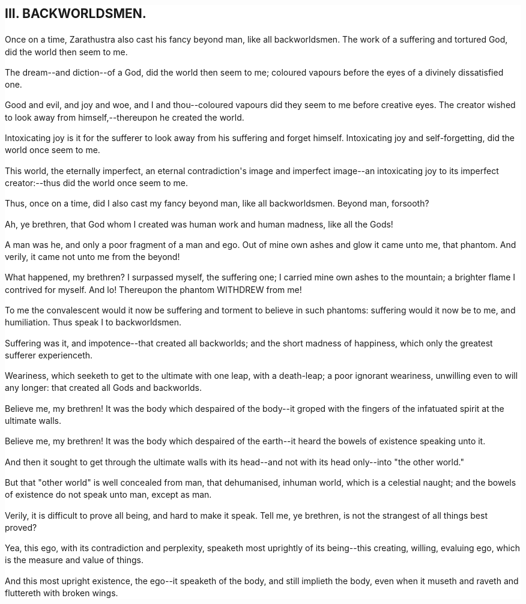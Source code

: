
##  III. BACKWORLDSMEN.

Once on a time, Zarathustra also cast his fancy beyond man, like all backworldsmen. The work of a suffering and tortured God, did the world then seem to me.

The dream--and diction--of a God, did the world then seem to me; coloured vapours before the eyes of a divinely dissatisfied one.

Good and evil, and joy and woe, and I and thou--coloured vapours did they seem to me before creative eyes. The creator wished to look away from himself,--thereupon he created the world.

Intoxicating joy is it for the sufferer to look away from his suffering and forget himself. Intoxicating joy and self-forgetting, did the world once seem to me.

This world, the eternally imperfect, an eternal contradiction's image and imperfect image--an intoxicating joy to its imperfect creator:--thus did the world once seem to me.

Thus, once on a time, did I also cast my fancy beyond man, like all backworldsmen. Beyond man, forsooth?

Ah, ye brethren, that God whom I created was human work and human madness, like all the Gods!

A man was he, and only a poor fragment of a man and ego. Out of mine own ashes and glow it came unto me, that phantom. And verily, it came not unto me from the beyond!

What happened, my brethren? I surpassed myself, the suffering one; I carried mine own ashes to the mountain; a brighter flame I contrived for myself. And lo! Thereupon the phantom WITHDREW from me!

To me the convalescent would it now be suffering and torment to believe in such phantoms: suffering would it now be to me, and humiliation. Thus speak I to backworldsmen.

Suffering was it, and impotence--that created all backworlds; and the short madness of happiness, which only the greatest sufferer experienceth.

Weariness, which seeketh to get to the ultimate with one leap, with a death-leap; a poor ignorant weariness, unwilling even to will any longer: that created all Gods and backworlds.

Believe me, my brethren! It was the body which despaired of the body--it groped with the fingers of the infatuated spirit at the ultimate walls.

Believe me, my brethren! It was the body which despaired of the earth--it heard the bowels of existence speaking unto it.

And then it sought to get through the ultimate walls with its head--and not with its head only--into "the other world."

But that "other world" is well concealed from man, that dehumanised, inhuman world, which is a celestial naught; and the bowels of existence do not speak unto man, except as man.

Verily, it is difficult to prove all being, and hard to make it speak. Tell me, ye brethren, is not the strangest of all things best proved?

Yea, this ego, with its contradiction and perplexity, speaketh most uprightly of its being--this creating, willing, evaluing ego, which is the measure and value of things.

And this most upright existence, the ego--it speaketh of the body, and still implieth the body, even when it museth and raveth and fluttereth with broken wings.
